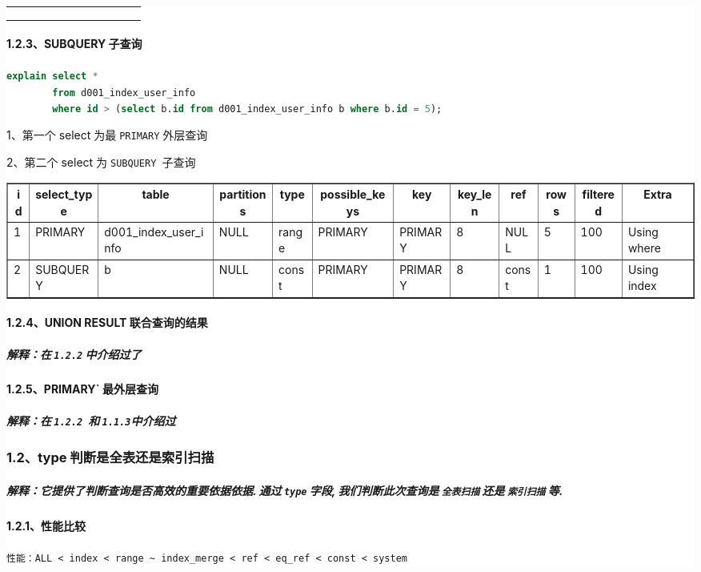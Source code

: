 


|      |      |      |      |      |      |      |      |      |      |      |      |
| ---- | ---- | ---- | ---- | ---- | ---- | ---- | ---- | ---- | ---- | ---- | ---- |
|      |      |      |      |      |      |      |      |      |      |      |      |
|      |      |      |      |      |      |      |      |      |      |      |      |
|      |      |      |      |      |      |      |      |      |      |      |      |





#### 1.2.3、SUBQUERY       子查询



```sql
explain select *
        from d001_index_user_info
        where id > (select b.id from d001_index_user_info b where b.id = 5);
```

1、第一个 select 为最 `PRIMARY` 外层查询      

2、第二个 select 为 `SUBQUERY `子查询     



<table border="1" style="border-collapse:collapse">
<tr><th>id</th><th>select_type</th><th>table</th><th>partitions</th><th>type</th><th>possible_keys</th><th>key</th><th>key_len</th><th>ref</th><th>rows</th><th>filtered</th><th>Extra</th></tr>
<tr><td>1</td><td>PRIMARY</td><td>d001_index_user_info</td><td>NULL</td><td>range</td><td>PRIMARY</td><td>PRIMARY</td><td>8</td><td>NULL</td><td>5</td><td>100</td><td>Using where</td></tr>
<tr><td>2</td><td>SUBQUERY</td><td>b</td><td>NULL</td><td>const</td><td>PRIMARY</td><td>PRIMARY</td><td>8</td><td>const</td><td>1</td><td>100</td><td>Using index</td></tr></table>




#### 1.2.4、UNION RESULT 联合查询的结果

##### **解释：在 `1.2.2` 中介绍过了**

#### 1.2.5、PRIMARY`  最外层查询

##### **解释：在 `1.2.2 `和 `1.1.3`中介绍过** 



### 1.2、type 判断是全表还是索引扫描

##### **解释：它提供了判断查询是否高效的重要依据依据. 通过 `type` 字段, 我们判断此次查询是 `全表扫描` 还是 `索引扫描` 等.**



#### 1.2.1、性能比较

```
性能：ALL < index < range ~ index_merge < ref < eq_ref < const < system
```
